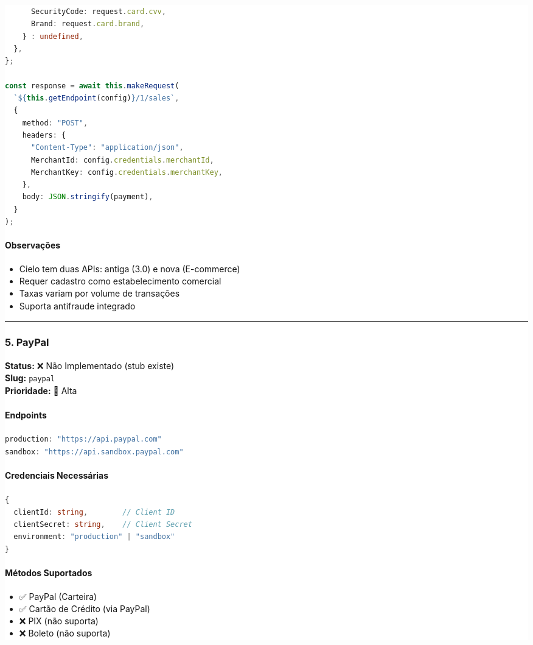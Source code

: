 ```typescript
      SecurityCode: request.card.cvv,
      Brand: request.card.brand,
    } : undefined,
  },
};

const response = await this.makeRequest(
  `${this.getEndpoint(config)}/1/sales`,
  {
    method: "POST",
    headers: {
      "Content-Type": "application/json",
      MerchantId: config.credentials.merchantId,
      MerchantKey: config.credentials.merchantKey,
    },
    body: JSON.stringify(payment),
  }
);
```

#### Observações
- Cielo tem duas APIs: antiga (3.0) e nova (E-commerce)
- Requer cadastro como estabelecimento comercial
- Taxas variam por volume de transações
- Suporta antifraude integrado

---

### 5. PayPal

**Status:** ❌ Não Implementado (stub existe)  
**Slug:** `paypal`  
**Prioridade:** 🔴 Alta

#### Endpoints
```typescript
production: "https://api.paypal.com"
sandbox: "https://api.sandbox.paypal.com"
```

#### Credenciais Necessárias
```typescript
{
  clientId: string,        // Client ID
  clientSecret: string,    // Client Secret
  environment: "production" | "sandbox"
}
```

#### Métodos Suportados
- ✅ PayPal (Carteira)
- ✅ Cartão de Crédito (via PayPal)
- ❌ PIX (não suporta)
- ❌ Boleto (não suporta)
